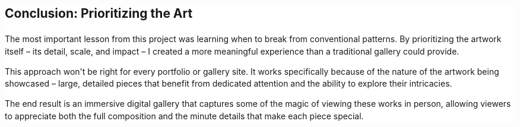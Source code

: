 ## Conclusion: Prioritizing the Art

The most important lesson from this project was learning when to break from conventional patterns. By prioritizing the artwork itself – its detail, scale, and impact – I created a more meaningful experience than a traditional gallery could provide.

This approach won't be right for every portfolio or gallery site. It works specifically because of the nature of the artwork being showcased – large, detailed pieces that benefit from dedicated attention and the ability to explore their intricacies.

The end result is an immersive digital gallery that captures some of the magic of viewing these works in person, allowing viewers to appreciate both the full composition and the minute details that make each piece special.

